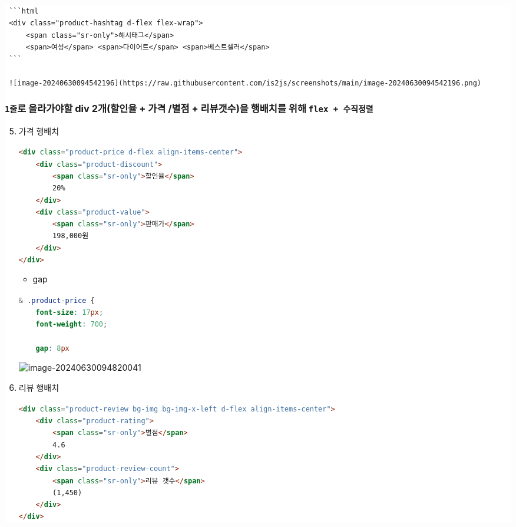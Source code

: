      ```html
     <div class="product-hashtag d-flex flex-wrap">
         <span class="sr-only">해시태그</span>
         <span>여성</span> <span>다이어트</span> <span>베스트셀러</span>
     ```

     ![image-20240630094542196](https://raw.githubusercontent.com/is2js/screenshots/main/image-20240630094542196.png)





### `1줄`로 올라가야할 div 2개(할인율 + 가격 /별점 + 리뷰갯수)을 행배치를 위해 `flex + 수직정렬`

5. 가격 행배치

   ```html
   <div class="product-price d-flex align-items-center">
       <div class="product-discount">
           <span class="sr-only">할인율</span>
           20%
       </div>
       <div class="product-value">
           <span class="sr-only">판매가</span>
           198,000원
       </div>
   </div>
   ```

   - gap

   ```css
   & .product-price {
       font-size: 17px;
       font-weight: 700;
   
       gap: 8px
   ```

   ![image-20240630094820041](https://raw.githubusercontent.com/is2js/screenshots/main/image-20240630094820041.png)

6. 리뷰 행배치

   ```html
   <div class="product-review bg-img bg-img-x-left d-flex align-items-center">
       <div class="product-rating">
           <span class="sr-only">별점</span>
           4.6
       </div>
       <div class="product-review-count">
           <span class="sr-only">리뷰 갯수</span>
           (1,450)
       </div>
   </div>
   ```
